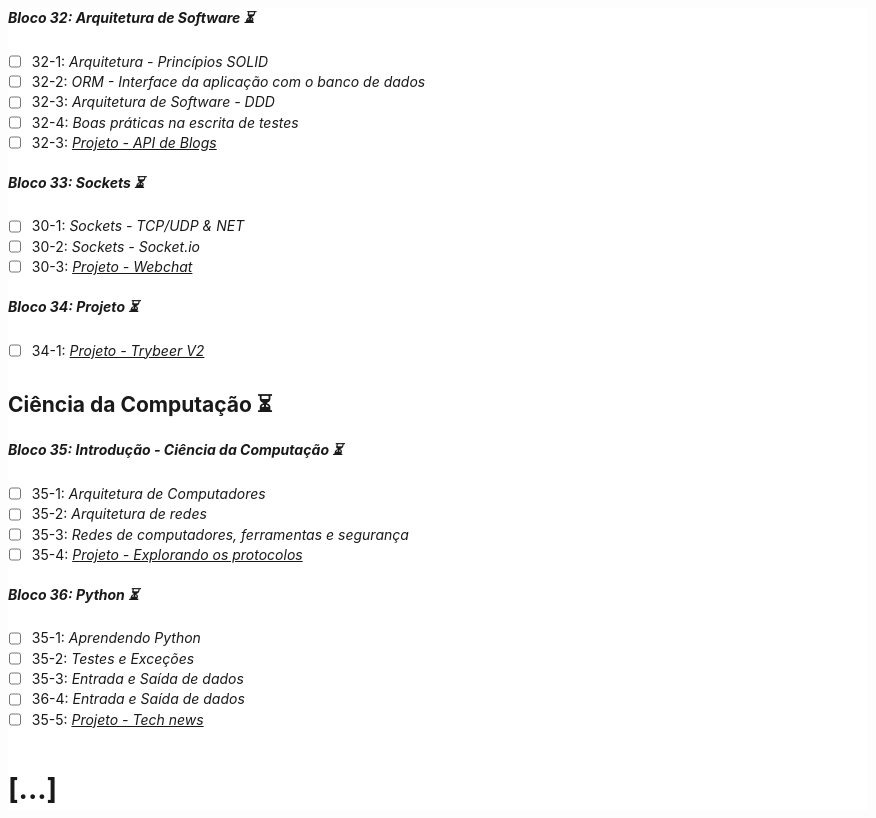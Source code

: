 ##### Bloco 32: Arquitetura de Software :hourglass_flowing_sand:
- [ ] 32-1: _Arquitetura - Princípios SOLID_
- [ ] 32-2: _ORM - Interface da aplicação com o banco de dados_
- [ ] 32-3: _Arquitetura de Software - DDD_
- [ ] 32-4: _Boas práticas na escrita de testes_
- [ ] 32-3: _[Projeto - API de Blogs](https://github.com/FABIO3750/trybe-exercises)_
##### Bloco 33: Sockets :hourglass_flowing_sand:
- [ ] 30-1: _Sockets - TCP/UDP & NET_
- [ ] 30-2: _Sockets - Socket.io_
- [ ] 30-3: _[Projeto - Webchat](https://github.com/FABIO3750/trybe-exercises)_
##### Bloco 34: Projeto :hourglass_flowing_sand:
- [ ] 34-1: _[Projeto - Trybeer V2](https://github.com/FABIO3750/trybe-exercises)_
## Ciência da Computação :hourglass_flowing_sand:
##### Bloco 35: Introdução - Ciência da Computação :hourglass_flowing_sand:
- [ ] 35-1: _Arquitetura de Computadores_
- [ ] 35-2: _Arquitetura de redes_
- [ ] 35-3: _Redes de computadores, ferramentas e segurança_
- [ ] 35-4: _[Projeto - Explorando os protocolos](https://github.com/FABIO3750/trybe-exercises)_
##### Bloco 36: Python :hourglass_flowing_sand:
- [ ] 35-1: _Aprendendo Python_
- [ ] 35-2: _Testes e Exceções_
- [ ] 35-3: _Entrada e Saída de dados_
- [ ] 36-4: _Entrada e Saída de dados_
- [ ] 35-5: _[Projeto - Tech news](https://github.com/FABIO3750/trybe-exercises)_
# [...]
